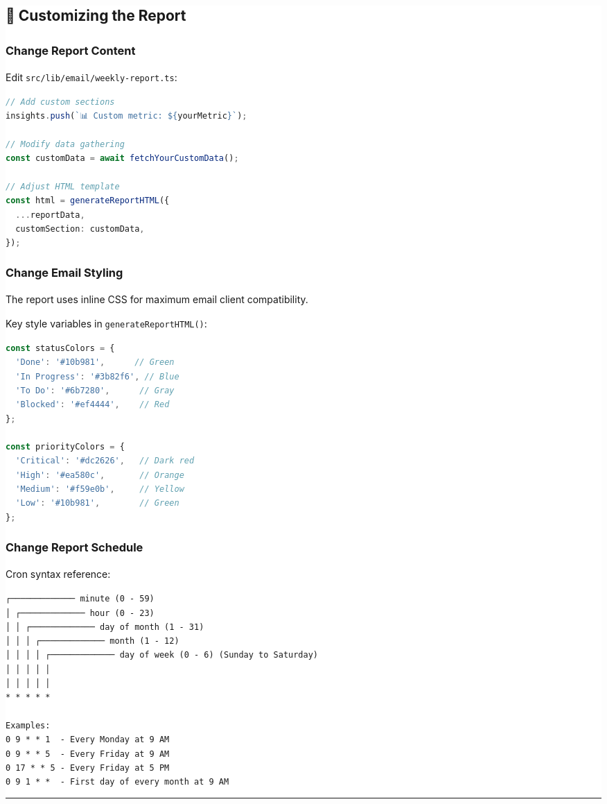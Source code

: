 
## 🎨 Customizing the Report

### Change Report Content

Edit `src/lib/email/weekly-report.ts`:

```typescript
// Add custom sections
insights.push(`📊 Custom metric: ${yourMetric}`);

// Modify data gathering
const customData = await fetchYourCustomData();

// Adjust HTML template
const html = generateReportHTML({
  ...reportData,
  customSection: customData,
});
```

### Change Email Styling

The report uses inline CSS for maximum email client compatibility.

Key style variables in `generateReportHTML()`:

```typescript
const statusColors = {
  'Done': '#10b981',      // Green
  'In Progress': '#3b82f6', // Blue
  'To Do': '#6b7280',      // Gray
  'Blocked': '#ef4444',    // Red
};

const priorityColors = {
  'Critical': '#dc2626',   // Dark red
  'High': '#ea580c',       // Orange
  'Medium': '#f59e0b',     // Yellow
  'Low': '#10b981',        // Green
};
```

### Change Report Schedule

Cron syntax reference:

```
┌───────────── minute (0 - 59)
│ ┌───────────── hour (0 - 23)
│ │ ┌───────────── day of month (1 - 31)
│ │ │ ┌───────────── month (1 - 12)
│ │ │ │ ┌───────────── day of week (0 - 6) (Sunday to Saturday)
│ │ │ │ │
│ │ │ │ │
* * * * *

Examples:
0 9 * * 1  - Every Monday at 9 AM
0 9 * * 5  - Every Friday at 9 AM
0 17 * * 5 - Every Friday at 5 PM
0 9 1 * *  - First day of every month at 9 AM
```

---